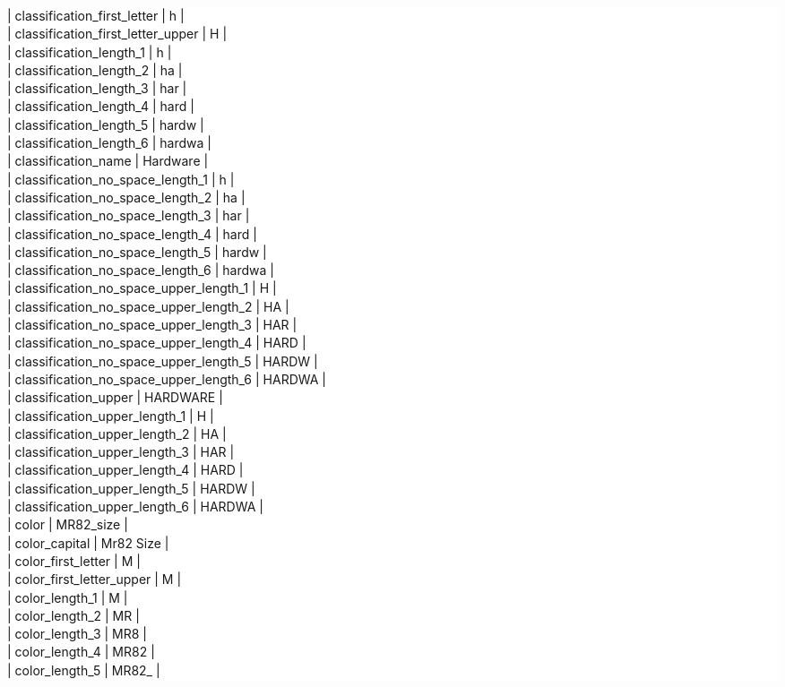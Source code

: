 | classification_first_letter | h |  
| classification_first_letter_upper | H |  
| classification_length_1 | h |  
| classification_length_2 | ha |  
| classification_length_3 | har |  
| classification_length_4 | hard |  
| classification_length_5 | hardw |  
| classification_length_6 | hardwa |  
| classification_name | Hardware |  
| classification_no_space_length_1 | h |  
| classification_no_space_length_2 | ha |  
| classification_no_space_length_3 | har |  
| classification_no_space_length_4 | hard |  
| classification_no_space_length_5 | hardw |  
| classification_no_space_length_6 | hardwa |  
| classification_no_space_upper_length_1 | H |  
| classification_no_space_upper_length_2 | HA |  
| classification_no_space_upper_length_3 | HAR |  
| classification_no_space_upper_length_4 | HARD |  
| classification_no_space_upper_length_5 | HARDW |  
| classification_no_space_upper_length_6 | HARDWA |  
| classification_upper | HARDWARE |  
| classification_upper_length_1 | H |  
| classification_upper_length_2 | HA |  
| classification_upper_length_3 | HAR |  
| classification_upper_length_4 | HARD |  
| classification_upper_length_5 | HARDW |  
| classification_upper_length_6 | HARDWA |  
| color | MR82_size |  
| color_capital | Mr82 Size |  
| color_first_letter | M |  
| color_first_letter_upper | M |  
| color_length_1 | M |  
| color_length_2 | MR |  
| color_length_3 | MR8 |  
| color_length_4 | MR82 |  
| color_length_5 | MR82_ |  